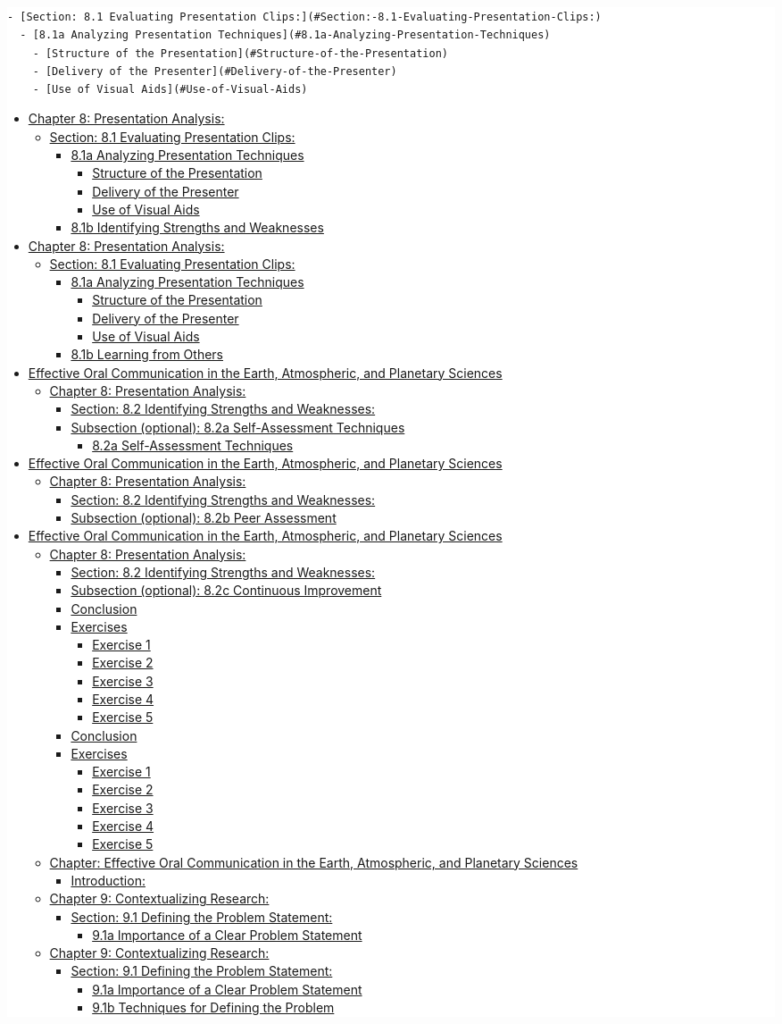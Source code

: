     - [Section: 8.1 Evaluating Presentation Clips:](#Section:-8.1-Evaluating-Presentation-Clips:)
      - [8.1a Analyzing Presentation Techniques](#8.1a-Analyzing-Presentation-Techniques)
        - [Structure of the Presentation](#Structure-of-the-Presentation)
        - [Delivery of the Presenter](#Delivery-of-the-Presenter)
        - [Use of Visual Aids](#Use-of-Visual-Aids)
  - [Chapter 8: Presentation Analysis:](#Chapter-8:-Presentation-Analysis:)
    - [Section: 8.1 Evaluating Presentation Clips:](#Section:-8.1-Evaluating-Presentation-Clips:)
      - [8.1a Analyzing Presentation Techniques](#8.1a-Analyzing-Presentation-Techniques)
        - [Structure of the Presentation](#Structure-of-the-Presentation)
        - [Delivery of the Presenter](#Delivery-of-the-Presenter)
        - [Use of Visual Aids](#Use-of-Visual-Aids)
      - [8.1b Identifying Strengths and Weaknesses](#8.1b-Identifying-Strengths-and-Weaknesses)
  - [Chapter 8: Presentation Analysis:](#Chapter-8:-Presentation-Analysis:)
    - [Section: 8.1 Evaluating Presentation Clips:](#Section:-8.1-Evaluating-Presentation-Clips:)
      - [8.1a Analyzing Presentation Techniques](#8.1a-Analyzing-Presentation-Techniques)
        - [Structure of the Presentation](#Structure-of-the-Presentation)
        - [Delivery of the Presenter](#Delivery-of-the-Presenter)
        - [Use of Visual Aids](#Use-of-Visual-Aids)
      - [8.1b Learning from Others](#8.1b-Learning-from-Others)
- [Effective Oral Communication in the Earth, Atmospheric, and Planetary Sciences](#Effective-Oral-Communication-in-the-Earth,-Atmospheric,-and-Planetary-Sciences)
  - [Chapter 8: Presentation Analysis:](#Chapter-8:-Presentation-Analysis:)
    - [Section: 8.2 Identifying Strengths and Weaknesses:](#Section:-8.2-Identifying-Strengths-and-Weaknesses:)
    - [Subsection (optional): 8.2a Self-Assessment Techniques](#Subsection-(optional):-8.2a-Self-Assessment-Techniques)
      - [8.2a Self-Assessment Techniques](#8.2a-Self-Assessment-Techniques)
- [Effective Oral Communication in the Earth, Atmospheric, and Planetary Sciences](#Effective-Oral-Communication-in-the-Earth,-Atmospheric,-and-Planetary-Sciences)
  - [Chapter 8: Presentation Analysis:](#Chapter-8:-Presentation-Analysis:)
    - [Section: 8.2 Identifying Strengths and Weaknesses:](#Section:-8.2-Identifying-Strengths-and-Weaknesses:)
    - [Subsection (optional): 8.2b Peer Assessment](#Subsection-(optional):-8.2b-Peer-Assessment)
- [Effective Oral Communication in the Earth, Atmospheric, and Planetary Sciences](#Effective-Oral-Communication-in-the-Earth,-Atmospheric,-and-Planetary-Sciences)
  - [Chapter 8: Presentation Analysis:](#Chapter-8:-Presentation-Analysis:)
    - [Section: 8.2 Identifying Strengths and Weaknesses:](#Section:-8.2-Identifying-Strengths-and-Weaknesses:)
    - [Subsection (optional): 8.2c Continuous Improvement](#Subsection-(optional):-8.2c-Continuous-Improvement)
    - [Conclusion](#Conclusion)
    - [Exercises](#Exercises)
      - [Exercise 1](#Exercise-1)
      - [Exercise 2](#Exercise-2)
      - [Exercise 3](#Exercise-3)
      - [Exercise 4](#Exercise-4)
      - [Exercise 5](#Exercise-5)
    - [Conclusion](#Conclusion)
    - [Exercises](#Exercises)
      - [Exercise 1](#Exercise-1)
      - [Exercise 2](#Exercise-2)
      - [Exercise 3](#Exercise-3)
      - [Exercise 4](#Exercise-4)
      - [Exercise 5](#Exercise-5)
  - [Chapter: Effective Oral Communication in the Earth, Atmospheric, and Planetary Sciences](#Chapter:-Effective-Oral-Communication-in-the-Earth,-Atmospheric,-and-Planetary-Sciences)
    - [Introduction:](#Introduction:)
  - [Chapter 9: Contextualizing Research:](#Chapter-9:-Contextualizing-Research:)
    - [Section: 9.1 Defining the Problem Statement:](#Section:-9.1-Defining-the-Problem-Statement:)
      - [9.1a Importance of a Clear Problem Statement](#9.1a-Importance-of-a-Clear-Problem-Statement)
  - [Chapter 9: Contextualizing Research:](#Chapter-9:-Contextualizing-Research:)
    - [Section: 9.1 Defining the Problem Statement:](#Section:-9.1-Defining-the-Problem-Statement:)
      - [9.1a Importance of a Clear Problem Statement](#9.1a-Importance-of-a-Clear-Problem-Statement)
      - [9.1b Techniques for Defining the Problem](#9.1b-Techniques-for-Defining-the-Problem)